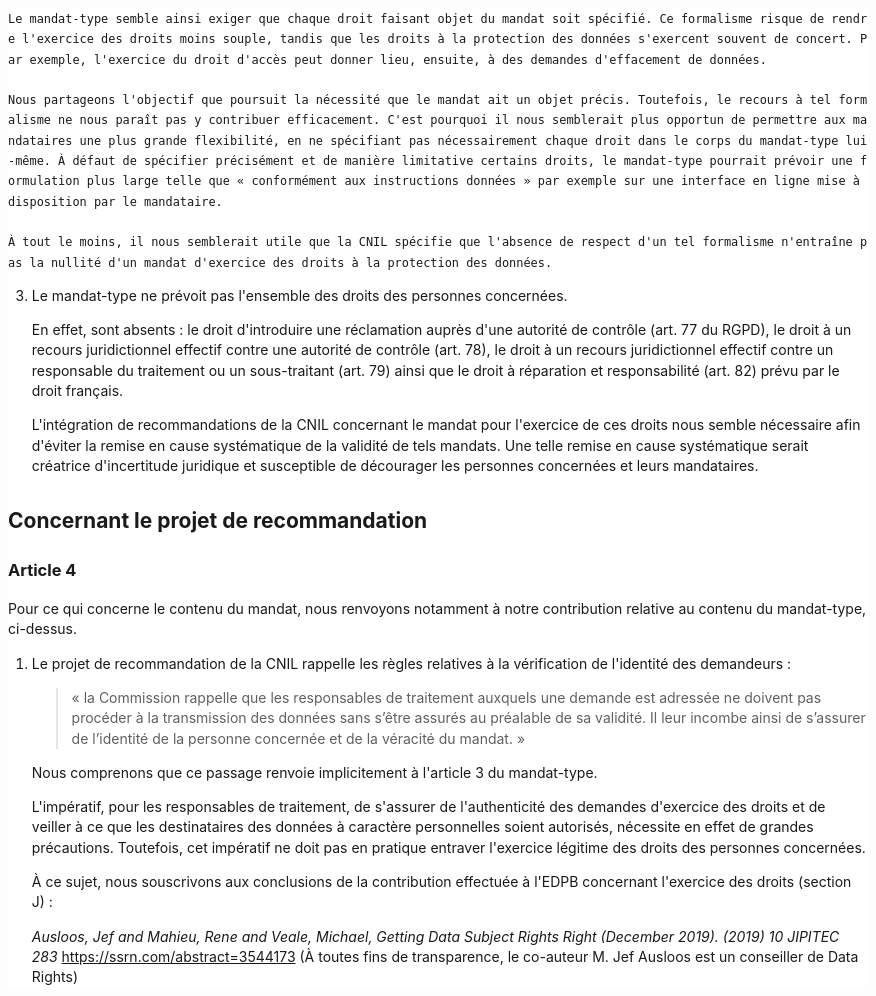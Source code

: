     Le mandat-type semble ainsi exiger que chaque droit faisant objet du mandat soit spécifié. Ce formalisme risque de rendre l'exercice des droits moins souple, tandis que les droits à la protection des données s'exercent souvent de concert. Par exemple, l'exercice du droit d'accès peut donner lieu, ensuite, à des demandes d'effacement de données.
    
    Nous partageons l'objectif que poursuit la nécessité que le mandat ait un objet précis. Toutefois, le recours à tel formalisme ne nous paraît pas y contribuer efficacement. C'est pourquoi il nous semblerait plus opportun de permettre aux mandataires une plus grande flexibilité, en ne spécifiant pas nécessairement chaque droit dans le corps du mandat-type lui-même. À défaut de spécifier précisément et de manière limitative certains droits, le mandat-type pourrait prévoir une formulation plus large telle que « conformément aux instructions données » par exemple sur une interface en ligne mise à disposition par le mandataire. 
    
    À tout le moins, il nous semblerait utile que la CNIL spécifie que l'absence de respect d'un tel formalisme n'entraîne pas la nullité d'un mandat d'exercice des droits à la protection des données.

 3. Le mandat-type ne prévoit pas l'ensemble des droits des personnes concernées.

    En effet, sont absents : le droit d'introduire une réclamation auprès d'une autorité de contrôle (art. 77 du RGPD), le droit à un recours juridictionnel effectif contre une autorité de contrôle (art. 78), le droit à un recours juridictionnel effectif contre un responsable du traitement ou un sous-traitant (art. 79) ainsi que le droit à réparation et responsabilité (art. 82) prévu par le droit français.
    
    L'intégration de recommandations de la CNIL concernant le mandat pour l'exercice de ces droits nous semble nécessaire afin d'éviter la remise en cause systématique de la validité de tels mandats. Une telle remise en cause systématique serait créatrice d'incertitude juridique et susceptible de décourager les personnes concernées et leurs mandataires.
    

## Concernant le projet de recommandation

### Article 4

Pour ce qui concerne le contenu du mandat, nous renvoyons notamment à notre contribution relative au contenu du mandat-type, ci-dessus.

 1. Le projet de recommandation de la CNIL rappelle les règles relatives à la vérification de l'identité des demandeurs :

    > « la Commission rappelle que les responsables de traitement auxquels une demande est adressée ne doivent pas procéder à la transmission des données sans s’être assurés au préalable de sa validité. Il leur incombe ainsi de s’assurer de l’identité de la personne concernée et de la véracité du mandat. »

    Nous comprenons que ce passage renvoie implicitement à l'article 3 du mandat-type.

    L'impératif, pour les responsables de traitement, de s'assurer de l'authenticité des demandes d'exercice des droits et de veiller à ce que les destinataires des données à caractère personnelles soient autorisés, nécessite en effet de grandes précautions. Toutefois, cet impératif ne doit pas en pratique entraver l'exercice légitime des droits des personnes concernées. 

    À ce sujet, nous souscrivons aux conclusions de la contribution effectuée à l'EDPB concernant l'exercice des droits (section J) :

    *Ausloos, Jef and Mahieu, Rene and Veale, Michael, Getting Data Subject Rights Right (December 2019). (2019) 10 JIPITEC 283* <https://ssrn.com/abstract=3544173> (À toutes fins de transparence, le co-auteur M. Jef Ausloos est un conseiller de Data Rights)
